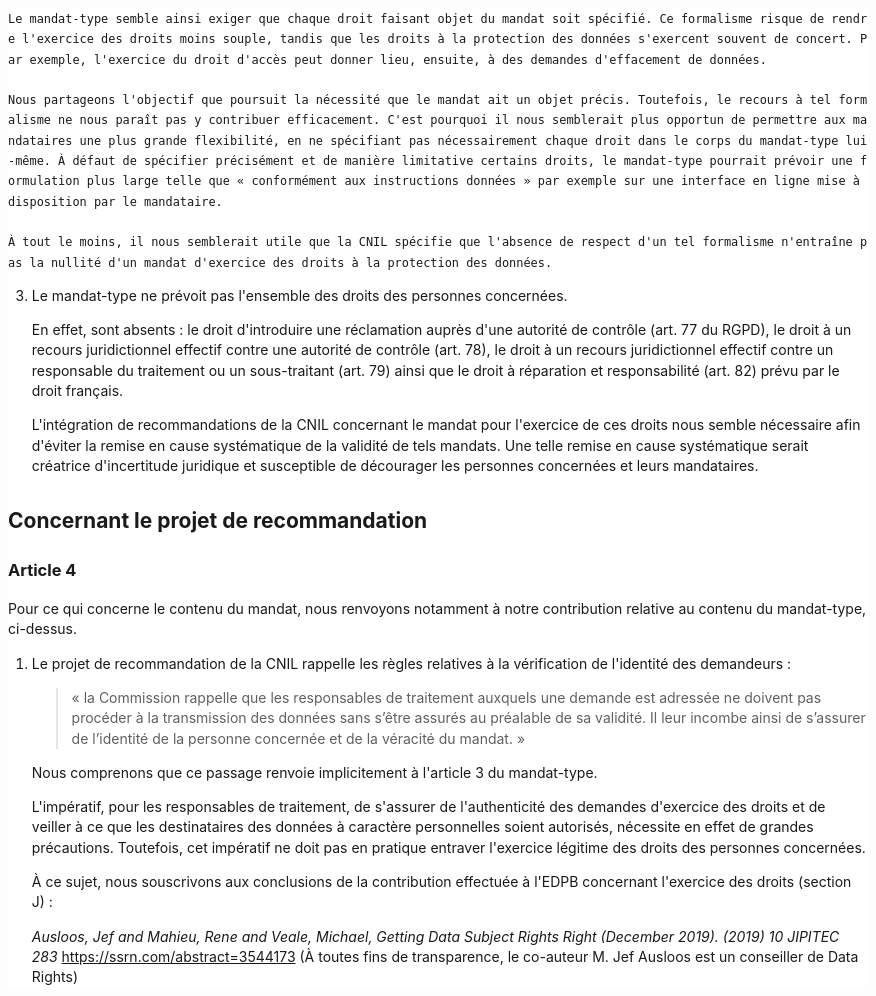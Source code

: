     Le mandat-type semble ainsi exiger que chaque droit faisant objet du mandat soit spécifié. Ce formalisme risque de rendre l'exercice des droits moins souple, tandis que les droits à la protection des données s'exercent souvent de concert. Par exemple, l'exercice du droit d'accès peut donner lieu, ensuite, à des demandes d'effacement de données.
    
    Nous partageons l'objectif que poursuit la nécessité que le mandat ait un objet précis. Toutefois, le recours à tel formalisme ne nous paraît pas y contribuer efficacement. C'est pourquoi il nous semblerait plus opportun de permettre aux mandataires une plus grande flexibilité, en ne spécifiant pas nécessairement chaque droit dans le corps du mandat-type lui-même. À défaut de spécifier précisément et de manière limitative certains droits, le mandat-type pourrait prévoir une formulation plus large telle que « conformément aux instructions données » par exemple sur une interface en ligne mise à disposition par le mandataire. 
    
    À tout le moins, il nous semblerait utile que la CNIL spécifie que l'absence de respect d'un tel formalisme n'entraîne pas la nullité d'un mandat d'exercice des droits à la protection des données.

 3. Le mandat-type ne prévoit pas l'ensemble des droits des personnes concernées.

    En effet, sont absents : le droit d'introduire une réclamation auprès d'une autorité de contrôle (art. 77 du RGPD), le droit à un recours juridictionnel effectif contre une autorité de contrôle (art. 78), le droit à un recours juridictionnel effectif contre un responsable du traitement ou un sous-traitant (art. 79) ainsi que le droit à réparation et responsabilité (art. 82) prévu par le droit français.
    
    L'intégration de recommandations de la CNIL concernant le mandat pour l'exercice de ces droits nous semble nécessaire afin d'éviter la remise en cause systématique de la validité de tels mandats. Une telle remise en cause systématique serait créatrice d'incertitude juridique et susceptible de décourager les personnes concernées et leurs mandataires.
    

## Concernant le projet de recommandation

### Article 4

Pour ce qui concerne le contenu du mandat, nous renvoyons notamment à notre contribution relative au contenu du mandat-type, ci-dessus.

 1. Le projet de recommandation de la CNIL rappelle les règles relatives à la vérification de l'identité des demandeurs :

    > « la Commission rappelle que les responsables de traitement auxquels une demande est adressée ne doivent pas procéder à la transmission des données sans s’être assurés au préalable de sa validité. Il leur incombe ainsi de s’assurer de l’identité de la personne concernée et de la véracité du mandat. »

    Nous comprenons que ce passage renvoie implicitement à l'article 3 du mandat-type.

    L'impératif, pour les responsables de traitement, de s'assurer de l'authenticité des demandes d'exercice des droits et de veiller à ce que les destinataires des données à caractère personnelles soient autorisés, nécessite en effet de grandes précautions. Toutefois, cet impératif ne doit pas en pratique entraver l'exercice légitime des droits des personnes concernées. 

    À ce sujet, nous souscrivons aux conclusions de la contribution effectuée à l'EDPB concernant l'exercice des droits (section J) :

    *Ausloos, Jef and Mahieu, Rene and Veale, Michael, Getting Data Subject Rights Right (December 2019). (2019) 10 JIPITEC 283* <https://ssrn.com/abstract=3544173> (À toutes fins de transparence, le co-auteur M. Jef Ausloos est un conseiller de Data Rights)
